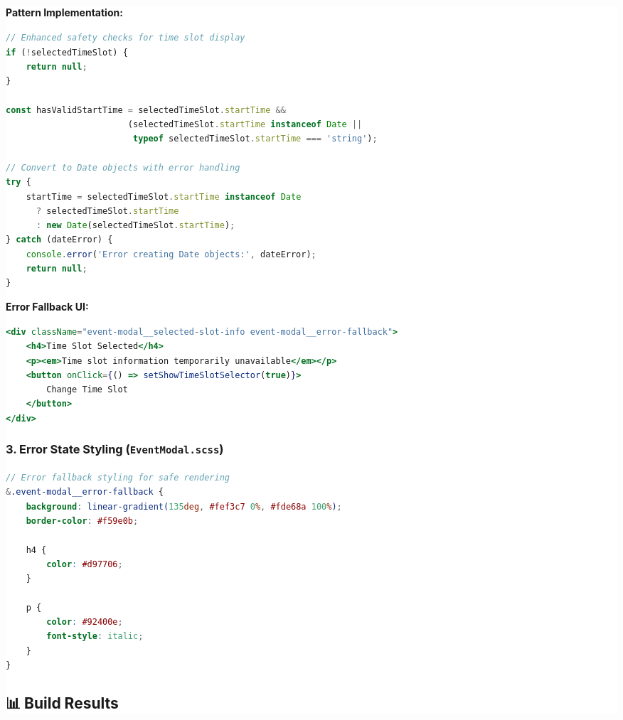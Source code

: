 **Pattern Implementation:**
```typescript
// Enhanced safety checks for time slot display
if (!selectedTimeSlot) {
    return null;
}

const hasValidStartTime = selectedTimeSlot.startTime && 
                        (selectedTimeSlot.startTime instanceof Date || 
                         typeof selectedTimeSlot.startTime === 'string');

// Convert to Date objects with error handling
try {
    startTime = selectedTimeSlot.startTime instanceof Date 
      ? selectedTimeSlot.startTime 
      : new Date(selectedTimeSlot.startTime);
} catch (dateError) {
    console.error('Error creating Date objects:', dateError);
    return null;
}
```

**Error Fallback UI:**
```jsx
<div className="event-modal__selected-slot-info event-modal__error-fallback">
    <h4>Time Slot Selected</h4>
    <p><em>Time slot information temporarily unavailable</em></p>
    <button onClick={() => setShowTimeSlotSelector(true)}>
        Change Time Slot
    </button>
</div>
```

### 3. Error State Styling (`EventModal.scss`)

```scss
// Error fallback styling for safe rendering
&.event-modal__error-fallback {
    background: linear-gradient(135deg, #fef3c7 0%, #fde68a 100%);
    border-color: #f59e0b;
    
    h4 {
        color: #d97706;
    }
    
    p {
        color: #92400e;
        font-style: italic;
    }
}
```

## 📊 Build Results
